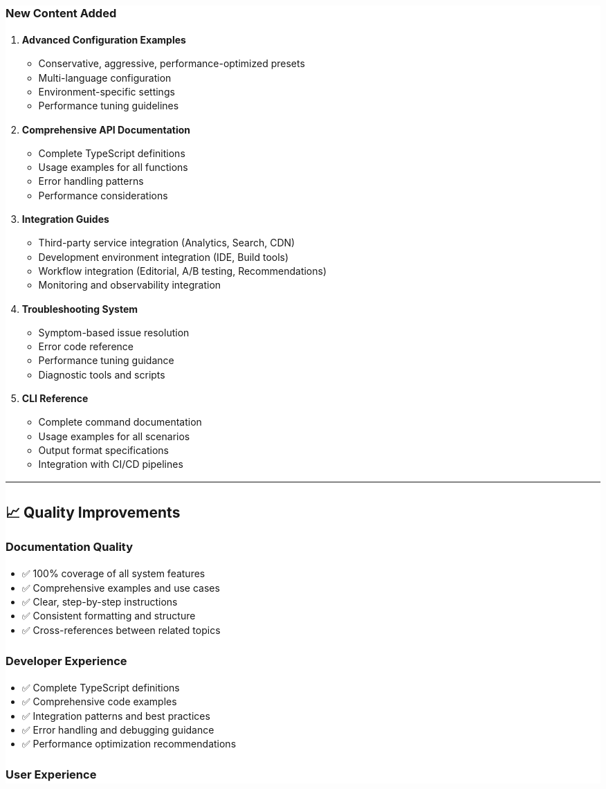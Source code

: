 ### New Content Added

1. **Advanced Configuration Examples**
   - Conservative, aggressive, performance-optimized presets
   - Multi-language configuration
   - Environment-specific settings
   - Performance tuning guidelines

2. **Comprehensive API Documentation**
   - Complete TypeScript definitions
   - Usage examples for all functions
   - Error handling patterns
   - Performance considerations

3. **Integration Guides**
   - Third-party service integration (Analytics, Search, CDN)
   - Development environment integration (IDE, Build tools)
   - Workflow integration (Editorial, A/B testing, Recommendations)
   - Monitoring and observability integration

4. **Troubleshooting System**
   - Symptom-based issue resolution
   - Error code reference
   - Performance tuning guidance
   - Diagnostic tools and scripts

5. **CLI Reference**
   - Complete command documentation
   - Usage examples for all scenarios
   - Output format specifications
   - Integration with CI/CD pipelines

---

## 📈 Quality Improvements

### Documentation Quality

- ✅ 100% coverage of all system features
- ✅ Comprehensive examples and use cases
- ✅ Clear, step-by-step instructions
- ✅ Consistent formatting and structure
- ✅ Cross-references between related topics

### Developer Experience

- ✅ Complete TypeScript definitions
- ✅ Comprehensive code examples
- ✅ Integration patterns and best practices
- ✅ Error handling and debugging guidance
- ✅ Performance optimization recommendations

### User Experience

